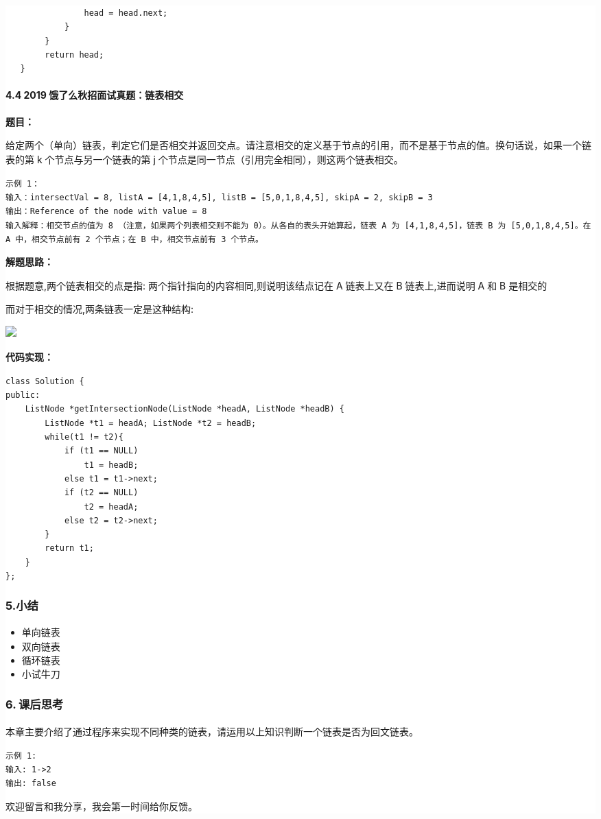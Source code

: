                     head = head.next;
                }
            }
            return head;
       }
    

#### 4.4 2019 饿了么秋招面试真题：链表相交

**题目：**

给定两个（单向）链表，判定它们是否相交并返回交点。请注意相交的定义基于节点的引用，而不是基于节点的值。换句话说，如果一个链表的第 k 个节点与另一个链表的第
j 个节点是同一节点（引用完全相同），则这两个链表相交。

    
    
    示例 1：
    输入：intersectVal = 8, listA = [4,1,8,4,5], listB = [5,0,1,8,4,5], skipA = 2, skipB = 3
    输出：Reference of the node with value = 8
    输入解释：相交节点的值为 8 （注意，如果两个列表相交则不能为 0）。从各自的表头开始算起，链表 A 为 [4,1,8,4,5]，链表 B 为 [5,0,1,8,4,5]。在 A 中，相交节点前有 2 个节点；在 B 中，相交节点前有 3 个节点。
    

**解题思路：**

根据题意,两个链表相交的点是指: 两个指针指向的内容相同,则说明该结点记在 A 链表上又在 B 链表上,进而说明 A 和 B 是相交的

而对于相交的情况,两条链表一定是这种结构:

![](https://images.gitbook.cn/2020-07-27-015610.png)

**代码实现：**

    
    
    class Solution {
    public:
        ListNode *getIntersectionNode(ListNode *headA, ListNode *headB) {
            ListNode *t1 = headA; ListNode *t2 = headB;
            while(t1 != t2){
                if (t1 == NULL)
                    t1 = headB;
                else t1 = t1->next;
                if (t2 == NULL)
                    t2 = headA;
                else t2 = t2->next;
            }
            return t1;
        }
    };
    

### 5.小结

  * 单向链表
  * 双向链表
  * 循环链表
  * 小试牛刀

### 6\. 课后思考

本章主要介绍了通过程序来实现不同种类的链表，请运用以上知识判断一个链表是否为回文链表。

    
    
    示例 1:
    输入: 1->2
    输出: false
    

欢迎留言和我分享，我会第一时间给你反馈。

